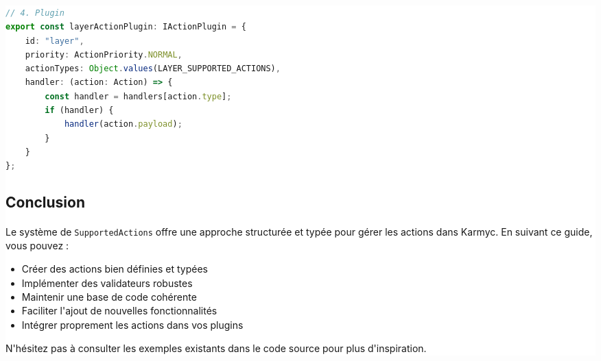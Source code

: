 ```typescript
// 4. Plugin
export const layerActionPlugin: IActionPlugin = {
    id: "layer",
    priority: ActionPriority.NORMAL,
    actionTypes: Object.values(LAYER_SUPPORTED_ACTIONS),
    handler: (action: Action) => {
        const handler = handlers[action.type];
        if (handler) {
            handler(action.payload);
        }
    }
};
```

## Conclusion

Le système de `SupportedActions` offre une approche structurée et typée pour gérer les actions dans Karmyc. En suivant ce guide, vous pouvez :

- Créer des actions bien définies et typées
- Implémenter des validateurs robustes
- Maintenir une base de code cohérente
- Faciliter l'ajout de nouvelles fonctionnalités
- Intégrer proprement les actions dans vos plugins

N'hésitez pas à consulter les exemples existants dans le code source pour plus d'inspiration. 
